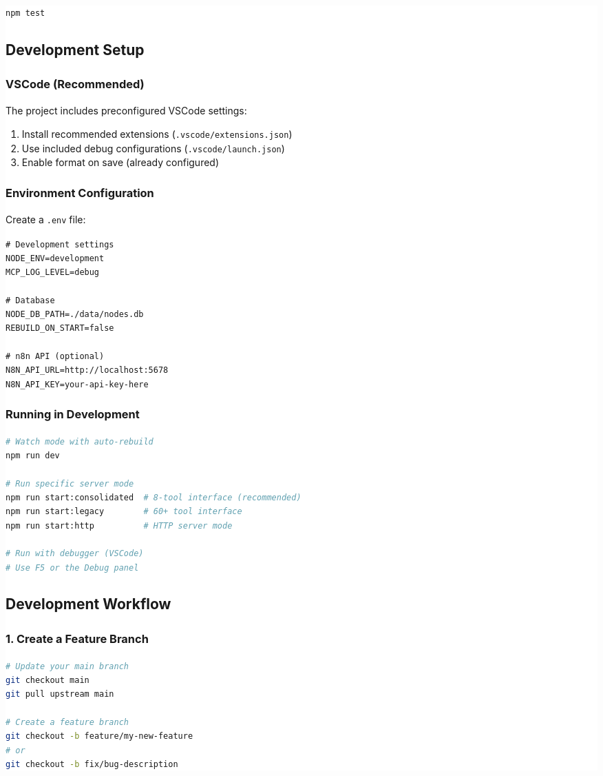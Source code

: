 ```bash
npm test
```

## Development Setup

### VSCode (Recommended)

The project includes preconfigured VSCode settings:

1. Install recommended extensions (`.vscode/extensions.json`)
2. Use included debug configurations (`.vscode/launch.json`)
3. Enable format on save (already configured)

### Environment Configuration

Create a `.env` file:

```env
# Development settings
NODE_ENV=development
MCP_LOG_LEVEL=debug

# Database
NODE_DB_PATH=./data/nodes.db
REBUILD_ON_START=false

# n8n API (optional)
N8N_API_URL=http://localhost:5678
N8N_API_KEY=your-api-key-here
```

### Running in Development

```bash
# Watch mode with auto-rebuild
npm run dev

# Run specific server mode
npm run start:consolidated  # 8-tool interface (recommended)
npm run start:legacy        # 60+ tool interface
npm run start:http          # HTTP server mode

# Run with debugger (VSCode)
# Use F5 or the Debug panel
```

## Development Workflow

### 1. Create a Feature Branch

```bash
# Update your main branch
git checkout main
git pull upstream main

# Create a feature branch
git checkout -b feature/my-new-feature
# or
git checkout -b fix/bug-description
```
